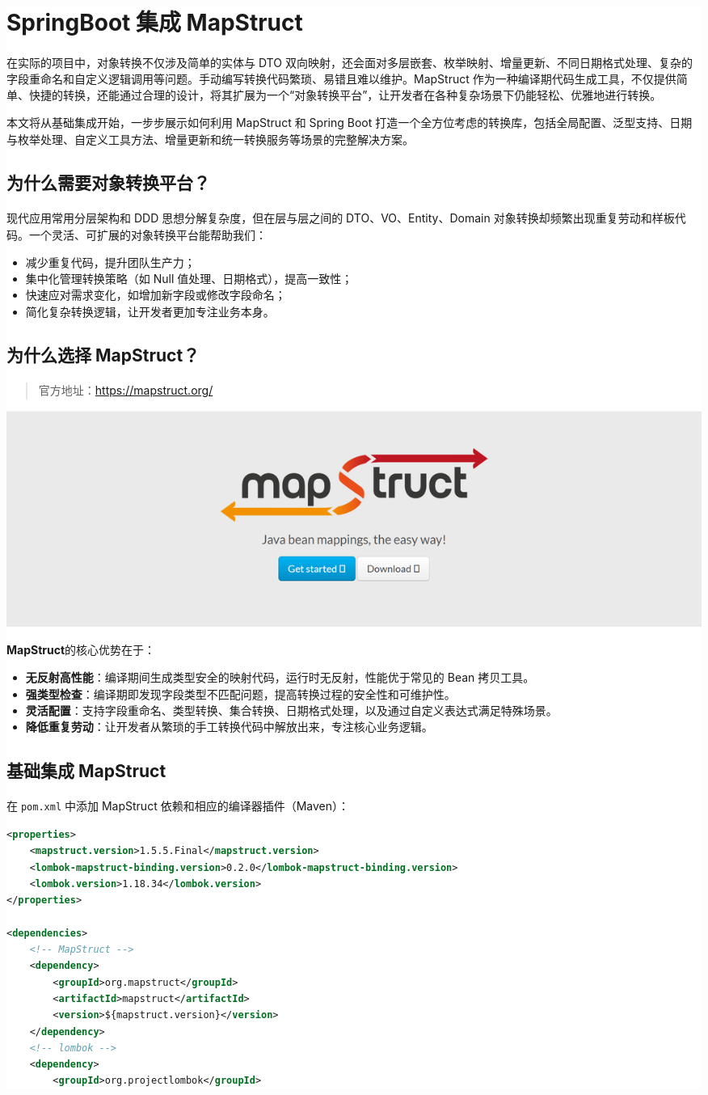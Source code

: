 # SpringBoot 集成 MapStruct

在实际的项目中，对象转换不仅涉及简单的实体与 DTO 双向映射，还会面对多层嵌套、枚举映射、增量更新、不同日期格式处理、复杂的字段重命名和自定义逻辑调用等问题。手动编写转换代码繁琐、易错且难以维护。MapStruct 作为一种编译期代码生成工具，不仅提供简单、快捷的转换，还能通过合理的设计，将其扩展为一个“对象转换平台”，让开发者在各种复杂场景下仍能轻松、优雅地进行转换。

本文将从基础集成开始，一步步展示如何利用 MapStruct 和 Spring Boot 打造一个全方位考虑的转换库，包括全局配置、泛型支持、日期与枚举处理、自定义工具方法、增量更新和统一转换服务等场景的完整解决方案。

## 为什么需要对象转换平台？

现代应用常用分层架构和 DDD 思想分解复杂度，但在层与层之间的 DTO、VO、Entity、Domain 对象转换却频繁出现重复劳动和样板代码。一个灵活、可扩展的对象转换平台能帮助我们：

- 减少重复代码，提升团队生产力；
- 集中化管理转换策略（如 Null 值处理、日期格式），提高一致性；
- 快速应对需求变化，如增加新字段或修改字段命名；
- 简化复杂转换逻辑，让开发者更加专注业务本身。

## 为什么选择 MapStruct？

> 官方地址：https://mapstruct.org/

![image-20241214152108746](./assets/image-20241214152108746.png)

**MapStruct**的核心优势在于：

- **无反射高性能**：编译期间生成类型安全的映射代码，运行时无反射，性能优于常见的 Bean 拷贝工具。
- **强类型检查**：编译期即发现字段类型不匹配问题，提高转换过程的安全性和可维护性。
- **灵活配置**：支持字段重命名、类型转换、集合转换、日期格式处理，以及通过自定义表达式满足特殊场景。
- **降低重复劳动**：让开发者从繁琐的手工转换代码中解放出来，专注核心业务逻辑。

## 基础集成 MapStruct

在 `pom.xml` 中添加 MapStruct 依赖和相应的编译器插件（Maven）：

```xml
<properties>
    <mapstruct.version>1.5.5.Final</mapstruct.version>
    <lombok-mapstruct-binding.version>0.2.0</lombok-mapstruct-binding.version>
    <lombok.version>1.18.34</lombok.version>
</properties>

<dependencies>
    <!-- MapStruct -->
    <dependency>
        <groupId>org.mapstruct</groupId>
        <artifactId>mapstruct</artifactId>
        <version>${mapstruct.version}</version>
    </dependency>
    <!-- lombok -->
    <dependency>
        <groupId>org.projectlombok</groupId>
```